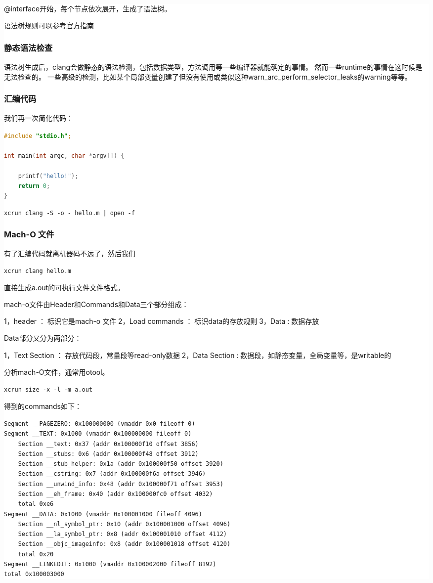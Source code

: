 ```
```

@interface开始，每个节点依次展开，生成了语法树。

语法树规则可以参考<a href="http://clang.llvm.org/docs/IntroductionToTheClangAST.html">官方指南</a>

<h3>静态语法检查</h3>

语法树生成后，clang会做静态的语法检测，包括数据类型，方法调用等一些编译器就能确定的事情。
然而一些runtime的事情在这时候是无法检查的。
一些高级的检测，比如某个局部变量创建了但没有使用或类似这种warn_arc_perform_selector_leaks的warning等等。

<h3>汇编代码</h3>

我们再一次简化代码： 

```c
#include "stdio.h";

int main(int argc, char *argv[]) {

	printf("hello!");	
	return 0;
}

```

<code>xcrun clang -S -o - hello.m | open -f</code>

<h3>Mach-O 文件</h3>

有了汇编代码就离机器码不远了，然后我们

<code>xcrun clang hello.m</code>

直接生成a.out的可执行文件<a href="https://developer.apple.com/library/mac/documentation/DeveloperTools/Conceptual/MachORuntime/Reference/reference.html ">文件格式</a>。

mach-o文件由Header和Commands和Data三个部分组成：

1，header ： 标识它是mach-o 文件
2，Load commands ： 标识data的存放规则
3，Data : 数据存放

Data部分又分为两部分：

1，Text Section ： 存放代码段，常量段等read-only数据
2，Data Section :     数据段，如静态变量，全局变量等，是writable的

分析mach-O文件，通常用otool。

<code>xcrun size -x -l -m a.out</code>

得到的commands如下：

```
Segment __PAGEZERO: 0x100000000 (vmaddr 0x0 fileoff 0)
Segment __TEXT: 0x1000 (vmaddr 0x100000000 fileoff 0)
	Section __text: 0x37 (addr 0x100000f10 offset 3856)
	Section __stubs: 0x6 (addr 0x100000f48 offset 3912)
	Section __stub_helper: 0x1a (addr 0x100000f50 offset 3920)
	Section __cstring: 0x7 (addr 0x100000f6a offset 3946)
	Section __unwind_info: 0x48 (addr 0x100000f71 offset 3953)
	Section __eh_frame: 0x40 (addr 0x100000fc0 offset 4032)
	total 0xe6
Segment __DATA: 0x1000 (vmaddr 0x100001000 fileoff 4096)
	Section __nl_symbol_ptr: 0x10 (addr 0x100001000 offset 4096)
	Section __la_symbol_ptr: 0x8 (addr 0x100001010 offset 4112)
	Section __objc_imageinfo: 0x8 (addr 0x100001018 offset 4120)
	total 0x20
Segment __LINKEDIT: 0x1000 (vmaddr 0x100002000 fileoff 8192)
total 0x100003000
```